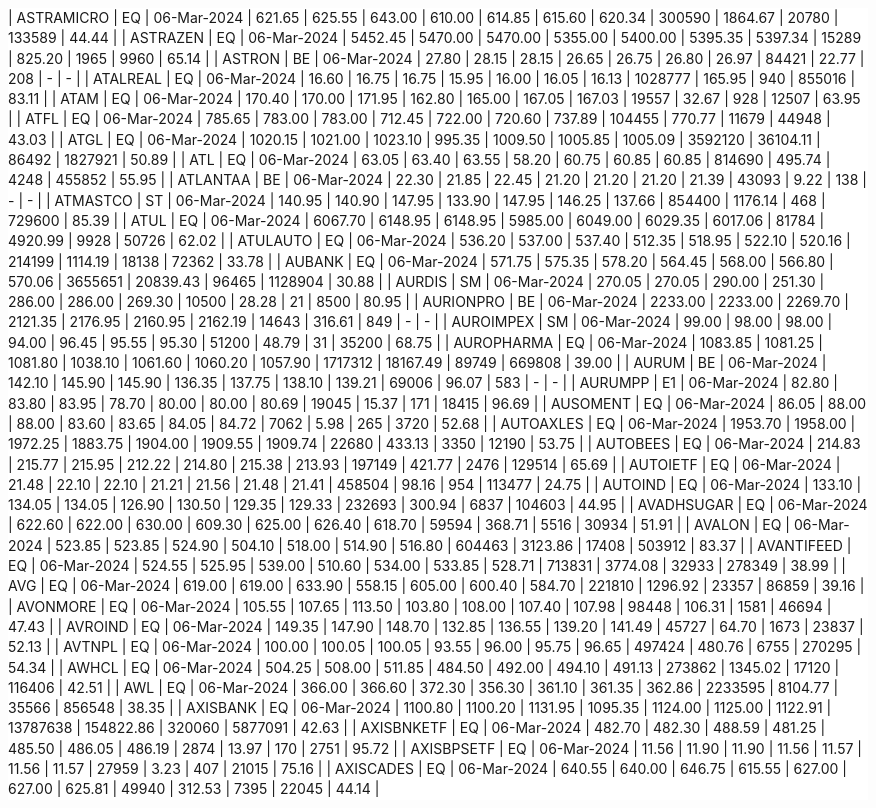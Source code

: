 | ASTRAMICRO | EQ | 06-Mar-2024 | 621.65 | 625.55 | 643.00 | 610.00 | 614.85 | 615.60 | 620.34 | 300590 | 1864.67 | 20780 | 133589 | 44.44 |
| ASTRAZEN | EQ | 06-Mar-2024 | 5452.45 | 5470.00 | 5470.00 | 5355.00 | 5400.00 | 5395.35 | 5397.34 | 15289 | 825.20 | 1965 | 9960 | 65.14 |
| ASTRON | BE | 06-Mar-2024 | 27.80 | 28.15 | 28.15 | 26.65 | 26.75 | 26.80 | 26.97 | 84421 | 22.77 | 208 | - | - |
| ATALREAL | EQ | 06-Mar-2024 | 16.60 | 16.75 | 16.75 | 15.95 | 16.00 | 16.05 | 16.13 | 1028777 | 165.95 | 940 | 855016 | 83.11 |
| ATAM | EQ | 06-Mar-2024 | 170.40 | 170.00 | 171.95 | 162.80 | 165.00 | 167.05 | 167.03 | 19557 | 32.67 | 928 | 12507 | 63.95 |
| ATFL | EQ | 06-Mar-2024 | 785.65 | 783.00 | 783.00 | 712.45 | 722.00 | 720.60 | 737.89 | 104455 | 770.77 | 11679 | 44948 | 43.03 |
| ATGL | EQ | 06-Mar-2024 | 1020.15 | 1021.00 | 1023.10 | 995.35 | 1009.50 | 1005.85 | 1005.09 | 3592120 | 36104.11 | 86492 | 1827921 | 50.89 |
| ATL | EQ | 06-Mar-2024 | 63.05 | 63.40 | 63.55 | 58.20 | 60.75 | 60.85 | 60.85 | 814690 | 495.74 | 4248 | 455852 | 55.95 |
| ATLANTAA | BE | 06-Mar-2024 | 22.30 | 21.85 | 22.45 | 21.20 | 21.20 | 21.20 | 21.39 | 43093 | 9.22 | 138 | - | - |
| ATMASTCO | ST | 06-Mar-2024 | 140.95 | 140.90 | 147.95 | 133.90 | 147.95 | 146.25 | 137.66 | 854400 | 1176.14 | 468 | 729600 | 85.39 |
| ATUL | EQ | 06-Mar-2024 | 6067.70 | 6148.95 | 6148.95 | 5985.00 | 6049.00 | 6029.35 | 6017.06 | 81784 | 4920.99 | 9928 | 50726 | 62.02 |
| ATULAUTO | EQ | 06-Mar-2024 | 536.20 | 537.00 | 537.40 | 512.35 | 518.95 | 522.10 | 520.16 | 214199 | 1114.19 | 18138 | 72362 | 33.78 |
| AUBANK | EQ | 06-Mar-2024 | 571.75 | 575.35 | 578.20 | 564.45 | 568.00 | 566.80 | 570.06 | 3655651 | 20839.43 | 96465 | 1128904 | 30.88 |
| AURDIS | SM | 06-Mar-2024 | 270.05 | 270.05 | 290.00 | 251.30 | 286.00 | 286.00 | 269.30 | 10500 | 28.28 | 21 | 8500 | 80.95 |
| AURIONPRO | BE | 06-Mar-2024 | 2233.00 | 2233.00 | 2269.70 | 2121.35 | 2176.95 | 2160.95 | 2162.19 | 14643 | 316.61 | 849 | - | - |
| AUROIMPEX | SM | 06-Mar-2024 | 99.00 | 98.00 | 98.00 | 94.00 | 96.45 | 95.55 | 95.30 | 51200 | 48.79 | 31 | 35200 | 68.75 |
| AUROPHARMA | EQ | 06-Mar-2024 | 1083.85 | 1081.25 | 1081.80 | 1038.10 | 1061.60 | 1060.20 | 1057.90 | 1717312 | 18167.49 | 89749 | 669808 | 39.00 |
| AURUM | BE | 06-Mar-2024 | 142.10 | 145.90 | 145.90 | 136.35 | 137.75 | 138.10 | 139.21 | 69006 | 96.07 | 583 | - | - |
| AURUMPP | E1 | 06-Mar-2024 | 82.80 | 83.80 | 83.95 | 78.70 | 80.00 | 80.00 | 80.69 | 19045 | 15.37 | 171 | 18415 | 96.69 |
| AUSOMENT | EQ | 06-Mar-2024 | 86.05 | 88.00 | 88.00 | 83.60 | 83.65 | 84.05 | 84.72 | 7062 | 5.98 | 265 | 3720 | 52.68 |
| AUTOAXLES | EQ | 06-Mar-2024 | 1953.70 | 1958.00 | 1972.25 | 1883.75 | 1904.00 | 1909.55 | 1909.74 | 22680 | 433.13 | 3350 | 12190 | 53.75 |
| AUTOBEES | EQ | 06-Mar-2024 | 214.83 | 215.77 | 215.95 | 212.22 | 214.80 | 215.38 | 213.93 | 197149 | 421.77 | 2476 | 129514 | 65.69 |
| AUTOIETF | EQ | 06-Mar-2024 | 21.48 | 22.10 | 22.10 | 21.21 | 21.56 | 21.48 | 21.41 | 458504 | 98.16 | 954 | 113477 | 24.75 |
| AUTOIND | EQ | 06-Mar-2024 | 133.10 | 134.05 | 134.05 | 126.90 | 130.50 | 129.35 | 129.33 | 232693 | 300.94 | 6837 | 104603 | 44.95 |
| AVADHSUGAR | EQ | 06-Mar-2024 | 622.60 | 622.00 | 630.00 | 609.30 | 625.00 | 626.40 | 618.70 | 59594 | 368.71 | 5516 | 30934 | 51.91 |
| AVALON | EQ | 06-Mar-2024 | 523.85 | 523.85 | 524.90 | 504.10 | 518.00 | 514.90 | 516.80 | 604463 | 3123.86 | 17408 | 503912 | 83.37 |
| AVANTIFEED | EQ | 06-Mar-2024 | 524.55 | 525.95 | 539.00 | 510.60 | 534.00 | 533.85 | 528.71 | 713831 | 3774.08 | 32933 | 278349 | 38.99 |
| AVG | EQ | 06-Mar-2024 | 619.00 | 619.00 | 633.90 | 558.15 | 605.00 | 600.40 | 584.70 | 221810 | 1296.92 | 23357 | 86859 | 39.16 |
| AVONMORE | EQ | 06-Mar-2024 | 105.55 | 107.65 | 113.50 | 103.80 | 108.00 | 107.40 | 107.98 | 98448 | 106.31 | 1581 | 46694 | 47.43 |
| AVROIND | EQ | 06-Mar-2024 | 149.35 | 147.90 | 148.70 | 132.85 | 136.55 | 139.20 | 141.49 | 45727 | 64.70 | 1673 | 23837 | 52.13 |
| AVTNPL | EQ | 06-Mar-2024 | 100.00 | 100.05 | 100.05 | 93.55 | 96.00 | 95.75 | 96.65 | 497424 | 480.76 | 6755 | 270295 | 54.34 |
| AWHCL | EQ | 06-Mar-2024 | 504.25 | 508.00 | 511.85 | 484.50 | 492.00 | 494.10 | 491.13 | 273862 | 1345.02 | 17120 | 116406 | 42.51 |
| AWL | EQ | 06-Mar-2024 | 366.00 | 366.60 | 372.30 | 356.30 | 361.10 | 361.35 | 362.86 | 2233595 | 8104.77 | 35566 | 856548 | 38.35 |
| AXISBANK | EQ | 06-Mar-2024 | 1100.80 | 1100.20 | 1131.95 | 1095.35 | 1124.00 | 1125.00 | 1122.91 | 13787638 | 154822.86 | 320060 | 5877091 | 42.63 |
| AXISBNKETF | EQ | 06-Mar-2024 | 482.70 | 482.30 | 488.59 | 481.25 | 485.50 | 486.05 | 486.19 | 2874 | 13.97 | 170 | 2751 | 95.72 |
| AXISBPSETF | EQ | 06-Mar-2024 | 11.56 | 11.90 | 11.90 | 11.56 | 11.57 | 11.56 | 11.57 | 27959 | 3.23 | 407 | 21015 | 75.16 |
| AXISCADES | EQ | 06-Mar-2024 | 640.55 | 640.00 | 646.75 | 615.55 | 627.00 | 627.00 | 625.81 | 49940 | 312.53 | 7395 | 22045 | 44.14 |